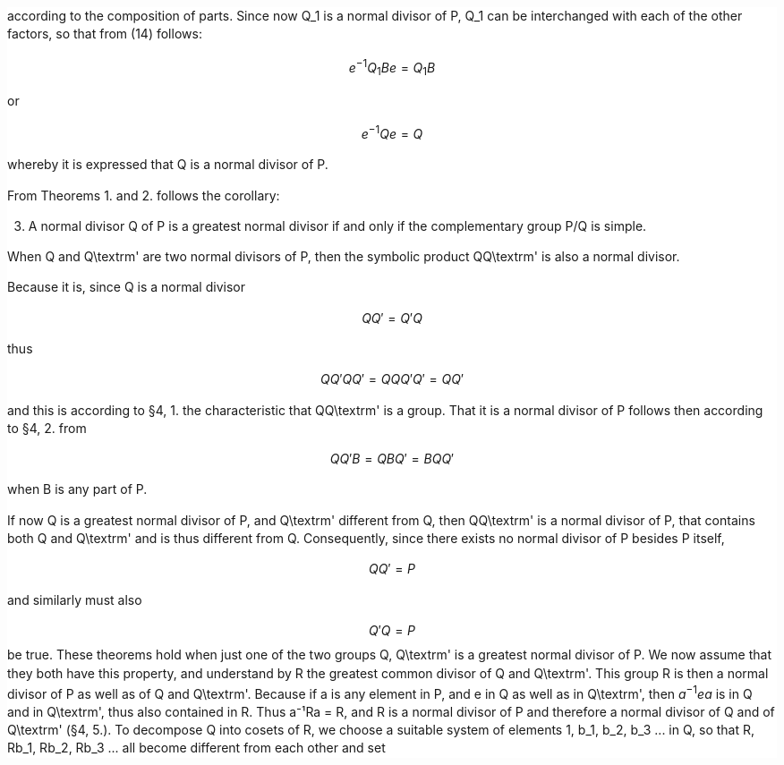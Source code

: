 according to the composition of parts. Since now Q_1 is a normal divisor of P, Q_1 can be interchanged with each of the other factors, so that from (14) follows:

$$
e^{-1}Q_1Be = Q_1B
$$

or

$$
e^{-1}Qe = Q
$$

whereby it is expressed that Q is a normal divisor of P.

From Theorems 1. and 2. follows the corollary:

3. A normal divisor Q of P is a greatest normal divisor if and only if the complementary group P/Q is simple.

When Q and Q\textrm' are two normal divisors of P, then the symbolic product QQ\textrm' is also a normal divisor.

Because it is, since Q is a normal divisor

$$
QQ' = Q'Q
$$

thus

$$
QQ'QQ' = QQQ'Q' = QQ'
$$

and this is according to §4, 1. the characteristic that QQ\textrm' is a group. That it is a normal divisor of P follows then according to §4, 2. from

$$
QQ'B = QB Q' = BQQ'
$$

when B is any part of P.

If now Q is a greatest normal divisor of P, and Q\textrm' different from Q, then QQ\textrm' is a normal divisor of P, that contains both Q and Q\textrm' and is thus different from Q. Consequently, since there exists no normal divisor of P besides P itself,

$$
QQ' = P
$$

and similarly must also

$$
Q'Q = P
$$
be true. These theorems hold when just one of the two groups Q, Q\textrm' is a greatest normal divisor of P. We now assume that they both have this property, and understand by R the greatest common divisor of Q and Q\textrm'. This group R is then a normal divisor of P as well as of Q and Q\textrm'. Because if a is any element in P, and e in Q as well as in Q\textrm', then $a^{-1}ea$ is in Q and in Q\textrm', thus also contained in R. Thus a⁻¹Ra = R, and R is a normal divisor of P and therefore a normal divisor of Q and of Q\textrm' (§4, 5.). To decompose Q into cosets of R, we choose a suitable system of elements 1, b_1, b_2, b_3 ... in Q, so that R, Rb_1, Rb_2, Rb_3 ... all become different from each other and set
